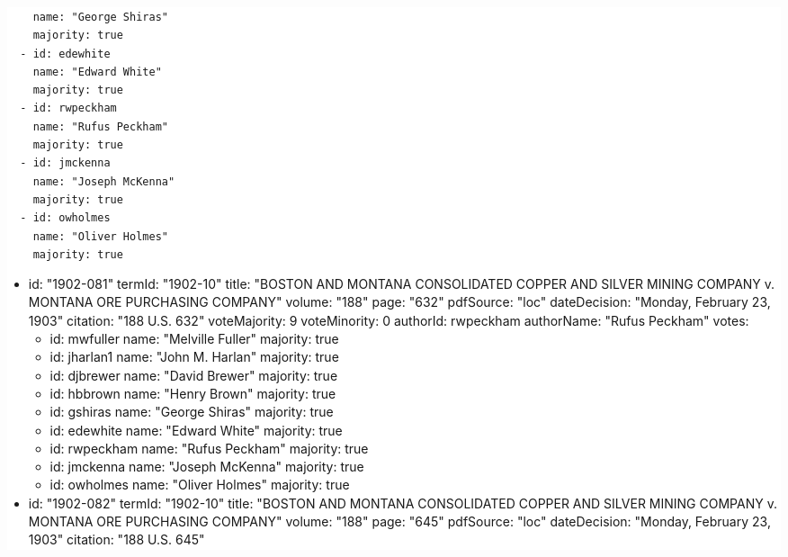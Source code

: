         name: "George Shiras"
        majority: true
      - id: edewhite
        name: "Edward White"
        majority: true
      - id: rwpeckham
        name: "Rufus Peckham"
        majority: true
      - id: jmckenna
        name: "Joseph McKenna"
        majority: true
      - id: owholmes
        name: "Oliver Holmes"
        majority: true
  - id: "1902-081"
    termId: "1902-10"
    title: "BOSTON AND MONTANA CONSOLIDATED COPPER AND SILVER MINING COMPANY v. MONTANA ORE PURCHASING COMPANY"
    volume: "188"
    page: "632"
    pdfSource: "loc"
    dateDecision: "Monday, February 23, 1903"
    citation: "188 U.S. 632"
    voteMajority: 9
    voteMinority: 0
    authorId: rwpeckham
    authorName: "Rufus Peckham"
    votes:
      - id: mwfuller
        name: "Melville Fuller"
        majority: true
      - id: jharlan1
        name: "John M. Harlan"
        majority: true
      - id: djbrewer
        name: "David Brewer"
        majority: true
      - id: hbbrown
        name: "Henry Brown"
        majority: true
      - id: gshiras
        name: "George Shiras"
        majority: true
      - id: edewhite
        name: "Edward White"
        majority: true
      - id: rwpeckham
        name: "Rufus Peckham"
        majority: true
      - id: jmckenna
        name: "Joseph McKenna"
        majority: true
      - id: owholmes
        name: "Oliver Holmes"
        majority: true
  - id: "1902-082"
    termId: "1902-10"
    title: "BOSTON AND MONTANA CONSOLIDATED COPPER AND SILVER MINING COMPANY v. MONTANA ORE PURCHASING COMPANY"
    volume: "188"
    page: "645"
    pdfSource: "loc"
    dateDecision: "Monday, February 23, 1903"
    citation: "188 U.S. 645"